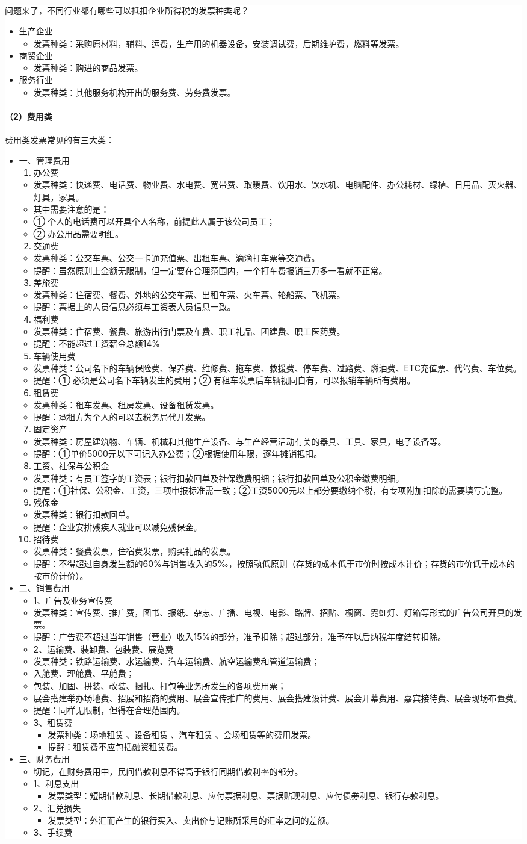 问题来了，不同行业都有哪些可以抵扣企业所得税的发票种类呢？
- 生产企业
  - 发票种类：采购原材料，辅料、运费，生产用的机器设备，安装调试费，后期维护费，燃料等发票。
- 商贸企业
  - 发票种类：购进的商品发票。
- 服务行业
  - 发票种类：其他服务机构开出的服务费、劳务费发票。

#### （2）费用类

费用类发票常见的有三大类：
- 一、管理费用
  1. 办公费
    - 发票种类：快递费、电话费、物业费、水电费、宽带费、取暖费、饮用水、饮水机、电脑配件、办公耗材、绿植、日用品、灭火器、灯具，家具。
    - 其中需要注意的是：
    - ① 个人的电话费可以开具个人名称，前提此人属于该公司员工；
    - ② 办公用品需要明细。
  2. 交通费
    - 发票种类：公交车票、公交一卡通充值票、出租车票、滴滴打车票等交通费。
    - 提醒：虽然原则上金额无限制，但一定要在合理范围内，一个打车费报销三万多一看就不正常。
  3. 差旅费
    - 发票种类：住宿费、餐费、外地的公交车票、出租车票、火车票、轮船票、飞机票。
    - 提醒：票据上的人员信息必须与工资表人员信息一致。
  4. 福利费
    - 发票种类：住宿费、餐费、旅游出行门票及车费、职工礼品、团建费、职工医药费。
    - 提醒：不能超过工资薪金总额14%
  5. 车辆使用费
    - 发票种类：公司名下的车辆保险费、保养费、维修费、拖车费、救援费、停车费、过路费、燃油费、ETC充值票、代驾费、车位费。
    - 提醒：① 必须是公司名下车辆发生的费用；② 有租车发票后车辆视同自有，可以报销车辆所有费用。
  6. 租赁费
    - 发票种类：租车发票、租房发票、设备租赁发票。
    - 提醒：承租方为个人的可以去税务局代开发票。
  7. 固定资产
    - 发票种类：房屋建筑物、车辆、机械和其他生产设备、与生产经营活动有关的器具、工具、家具，电子设备等。
    - 提醒：①单价5000元以下可记入办公费；②根据使用年限，逐年摊销抵扣。
  8. 工资、社保与公积金
    - 发票种类：有员工签字的工资表；银行扣款回单及社保缴费明细；银行扣款回单及公积金缴费明细。
    - 提醒：①社保、公积金、工资，三项申报标准需一致；②工资5000元以上部分要缴纳个税，有专项附加扣除的需要填写完整。
  9. 残保金
    - 发票种类：银行扣款回单。
    - 提醒：企业安排残疾人就业可以减免残保金。
  10. 招待费
  - 发票种类：餐费发票，住宿费发票，购买礼品的发票。
  - 提醒：不得超过自身发生额的60%与销售收入的5‰，按照孰低原则（存货的成本低于市价时按成本计价；存货的市价低于成本的按市价计价）。
- 二、销售费用
  - 1、广告及业务宣传费
  - 发票种类：宣传费、推广费，图书、报纸、杂志、广播、电视、电影、路牌、招贴、橱窗、霓虹灯、灯箱等形式的广告公司开具的发票。
  - 提醒：广告费不超过当年销售（营业）收入15%的部分，准予扣除；超过部分，准予在以后纳税年度结转扣除。
  - 2、运输费、装卸费、包装费、展览费
  - 发票种类：铁路运输费、水运输费、汽车运输费、航空运输费和管道运输费；
  - 入舱费、理舱费、平舱费；
  - 包装、加固、拼装、改装、捆扎、打包等业务所发生的各项费用票；
  - 展会搭建举办场地费、招展和招商的费用、展会宣传推广的费用、展会搭建设计费、展会开幕费用、嘉宾接待费、展会现场布置费。
  - 提醒：同样无限制，但得在合理范围内。
  - 3、租赁费
    - 发票种类：场地租赁 、设备租赁 、汽车租赁 、会场租赁等的费用发票。
    - 提醒：租赁费不应包括融资租赁费。
- 三、财务费用
  - 切记，在财务费用中，民间借款利息不得高于银行同期借款利率的部分。
  - 1、利息支出
    - 发票类型：短期借款利息、长期借款利息、应付票据利息、票据贴现利息、应付债券利息、银行存款利息。
  - 2、汇兑损失
    - 发票类型：外汇而产生的银行买入、卖出价与记账所采用的汇率之间的差额。
  - 3、手续费